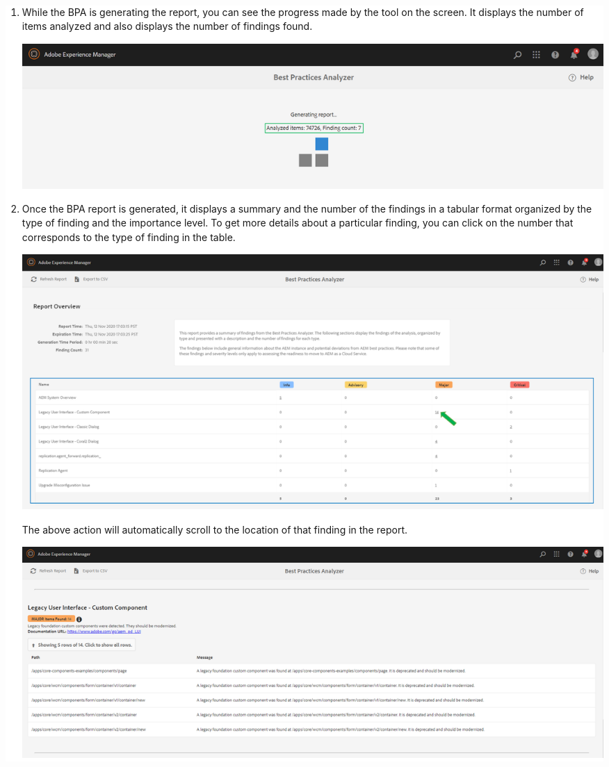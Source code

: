 1. While the BPA is generating the report, you can see the progress made by the tool on the screen. It displays the number of items analyzed and also displays the number of findings found. 

   ![image](/help/move-to-cloud-service/best-practices-analyzer/assets/BPA_pic3.png)


1. Once the BPA report is generated, it displays a summary and the number of the findings in a tabular format organized by the type of finding and the importance level. To get more details about a particular finding, you can click on the number that corresponds to the type of finding in the table. 

   ![image](/help/move-to-cloud-service/best-practices-analyzer/assets/BPA_pic4.png)

   The above action will automatically scroll to the location of that finding in the report.

   ![image](/help/move-to-cloud-service/best-practices-analyzer/assets/BPA_pic5.png)
